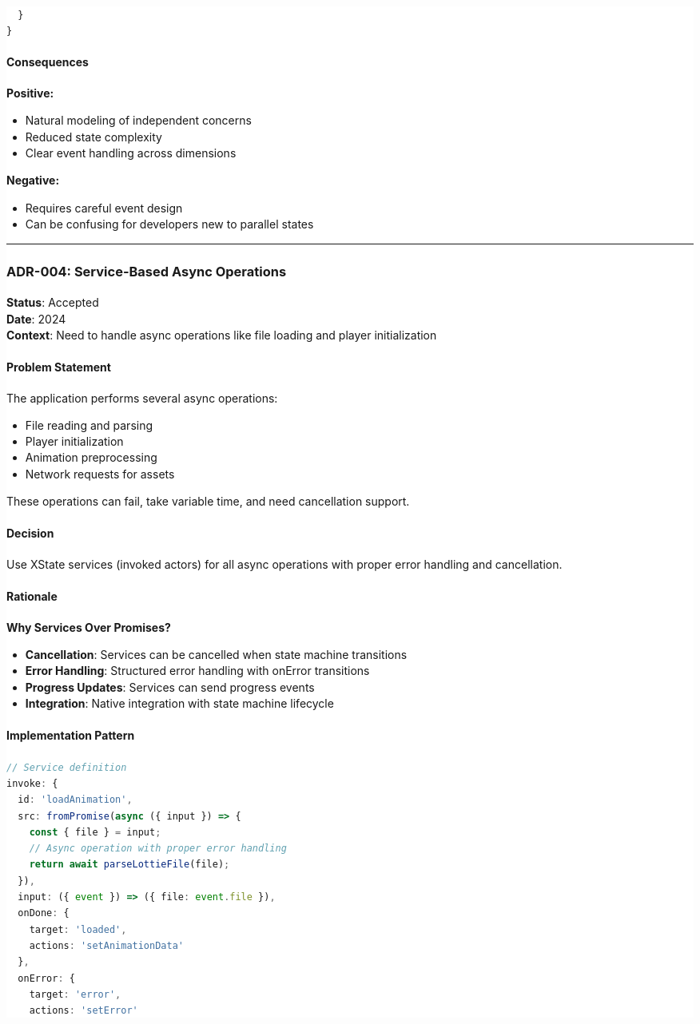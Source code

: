 ```typescript
  }
}
```

#### Consequences

**Positive:**

- Natural modeling of independent concerns
- Reduced state complexity
- Clear event handling across dimensions

**Negative:**

- Requires careful event design
- Can be confusing for developers new to parallel states

---

### ADR-004: Service-Based Async Operations

**Status**: Accepted  
**Date**: 2024  
**Context**: Need to handle async operations like file loading and player initialization

#### Problem Statement

The application performs several async operations:

- File reading and parsing
- Player initialization
- Animation preprocessing
- Network requests for assets

These operations can fail, take variable time, and need cancellation support.

#### Decision

Use XState services (invoked actors) for all async operations with proper error handling and cancellation.

#### Rationale

**Why Services Over Promises?**

- **Cancellation**: Services can be cancelled when state machine transitions
- **Error Handling**: Structured error handling with onError transitions
- **Progress Updates**: Services can send progress events
- **Integration**: Native integration with state machine lifecycle

#### Implementation Pattern

```typescript
// Service definition
invoke: {
  id: 'loadAnimation',
  src: fromPromise(async ({ input }) => {
    const { file } = input;
    // Async operation with proper error handling
    return await parseLottieFile(file);
  }),
  input: ({ event }) => ({ file: event.file }),
  onDone: {
    target: 'loaded',
    actions: 'setAnimationData'
  },
  onError: {
    target: 'error',
    actions: 'setError'
```